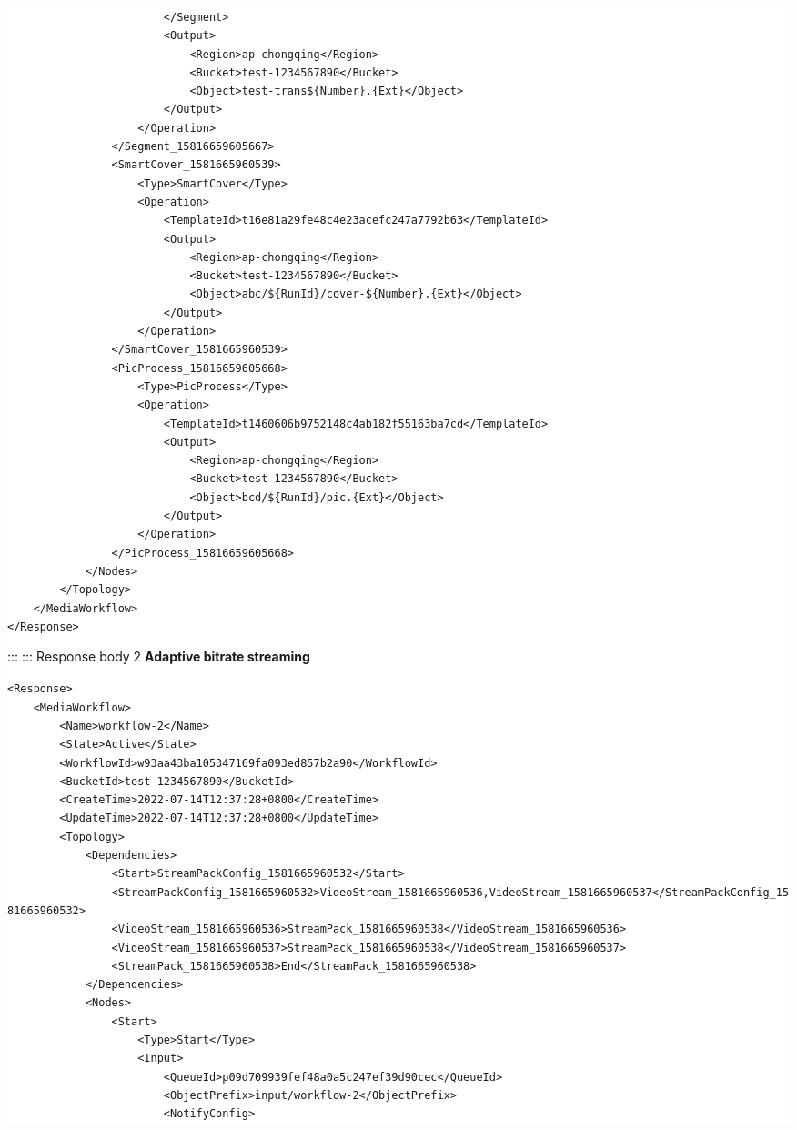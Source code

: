 ```plaintext
                        </Segment>
                        <Output>
                            <Region>ap-chongqing</Region>
                            <Bucket>test-1234567890</Bucket>
                            <Object>test-trans${Number}.{Ext}</Object>
                        </Output>
                    </Operation>
                </Segment_15816659605667>
                <SmartCover_1581665960539>
                    <Type>SmartCover</Type>
                    <Operation>
                        <TemplateId>t16e81a29fe48c4e23acefc247a7792b63</TemplateId>
                        <Output>
                            <Region>ap-chongqing</Region>
                            <Bucket>test-1234567890</Bucket>
                            <Object>abc/${RunId}/cover-${Number}.{Ext}</Object>
                        </Output>
                    </Operation>
                </SmartCover_1581665960539>
                <PicProcess_15816659605668>
                    <Type>PicProcess</Type>
                    <Operation>
                        <TemplateId>t1460606b9752148c4ab182f55163ba7cd</TemplateId>
                        <Output>
                            <Region>ap-chongqing</Region>
                            <Bucket>test-1234567890</Bucket>
                            <Object>bcd/${RunId}/pic.{Ext}</Object>
                        </Output>
                    </Operation>
                </PicProcess_15816659605668>
            </Nodes>
        </Topology>
    </MediaWorkflow>
</Response>
```

:::
::: Response body 2
**Adaptive bitrate streaming**
```
<Response>
    <MediaWorkflow>
        <Name>workflow-2</Name>
        <State>Active</State>
        <WorkflowId>w93aa43ba105347169fa093ed857b2a90</WorkflowId>
        <BucketId>test-1234567890</BucketId>
        <CreateTime>2022-07-14T12:37:28+0800</CreateTime>
        <UpdateTime>2022-07-14T12:37:28+0800</UpdateTime>
        <Topology>
            <Dependencies>
                <Start>StreamPackConfig_1581665960532</Start>
                <StreamPackConfig_1581665960532>VideoStream_1581665960536,VideoStream_1581665960537</StreamPackConfig_1581665960532>
                <VideoStream_1581665960536>StreamPack_1581665960538</VideoStream_1581665960536>
                <VideoStream_1581665960537>StreamPack_1581665960538</VideoStream_1581665960537>
                <StreamPack_1581665960538>End</StreamPack_1581665960538>
            </Dependencies>
            <Nodes>
                <Start>
                    <Type>Start</Type>
                    <Input>
                        <QueueId>p09d709939fef48a0a5c247ef39d90cec</QueueId>
                        <ObjectPrefix>input/workflow-2</ObjectPrefix>
                        <NotifyConfig>
```